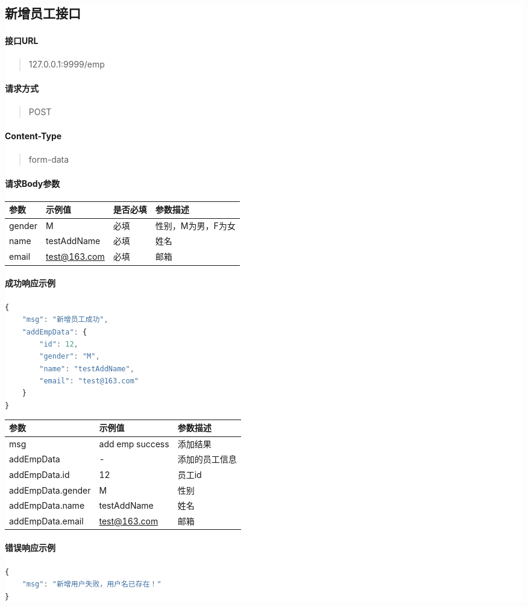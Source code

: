 ## 新增员工接口

#### 接口URL
> 127.0.0.1:9999/emp

#### 请求方式
> POST

#### Content-Type
> form-data






#### 请求Body参数

| 参数        | 示例值   | 是否必填   |  参数描述  |
| :--------   | :-----  | :-----  | :----  |
| gender     | M |  必填 | 性别，M为男，F为女 |
| name     | testAddName |  必填 | 姓名 |
| email     | test@163.com |  必填 | 邮箱 |

#### 成功响应示例
```javascript
{
	"msg": "新增员工成功",
	"addEmpData": {
		"id": 12,
		"gender": "M",
		"name": "testAddName",
		"email": "test@163.com"
	}
}
```

| 参数        | 示例值   |  参数描述  |
| :--------   | :-----  | :----  |
| msg     | add emp success | 添加结果 |
| addEmpData     | - | 添加的员工信息 |
| addEmpData.id     | 12 | 员工id |
| addEmpData.gender     | M | 性别 |
| addEmpData.name     | testAddName | 姓名 |
| addEmpData.email     | test@163.com | 邮箱 |

#### 错误响应示例
```javascript
{
	"msg": "新增用户失败，用户名已存在！"
}
```
